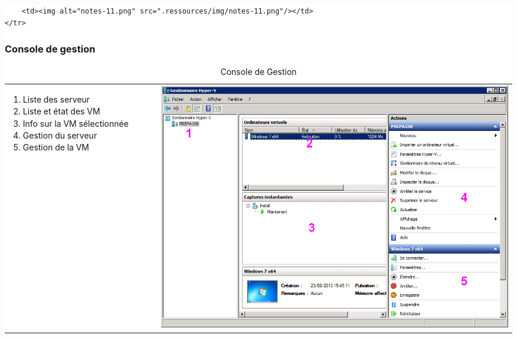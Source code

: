 		<td><img alt="notes-11.png" src=".ressources/img/notes-11.png"/></td>
	</tr>
</table>


### Console de gestion

<table style="border: none;">
	<caption class="caption">Console de Gestion</caption>
	<tr>
		<td width="30%">
			<ol>
				<li>Liste des serveur</li>
				<li>Liste et état des VM</li>
				<li>Info sur la VM sélectionnée</li>
				<li>Gestion du serveur</li>
				<li>Gestion de la VM</li>
			</ol>
		</td>
		<td>
			<img src=".ressources/img/notes-12.png" alt="Console de gestion">
		</td>
	</tr>
</table>
